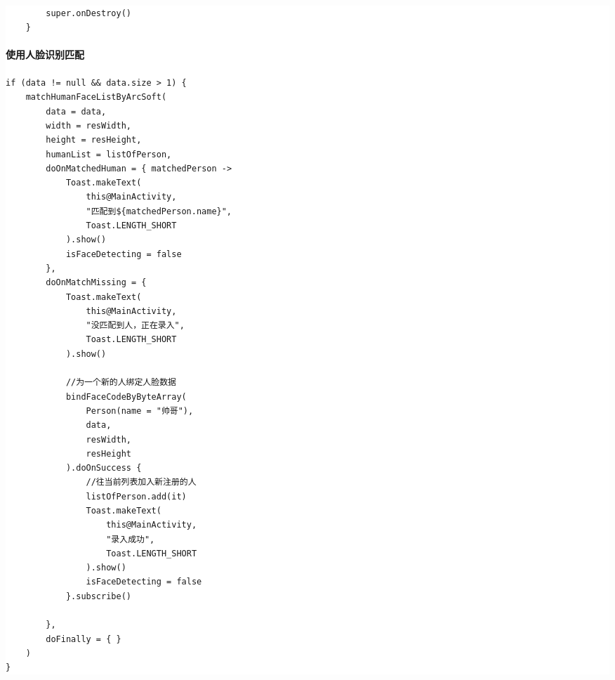 ```
        super.onDestroy()
    }
```



#### 使用人脸识别匹配

```
if (data != null && data.size > 1) {
    matchHumanFaceListByArcSoft(
        data = data,
        width = resWidth,
        height = resHeight,
        humanList = listOfPerson,
        doOnMatchedHuman = { matchedPerson ->
            Toast.makeText(
                this@MainActivity,
                "匹配到${matchedPerson.name}",
                Toast.LENGTH_SHORT
            ).show()
            isFaceDetecting = false
        },
        doOnMatchMissing = {
            Toast.makeText(
                this@MainActivity,
                "没匹配到人，正在录入",
                Toast.LENGTH_SHORT
            ).show()

            //为一个新的人绑定人脸数据
            bindFaceCodeByByteArray(
                Person(name = "帅哥"),
                data,
                resWidth,
                resHeight
            ).doOnSuccess {
                //往当前列表加入新注册的人
                listOfPerson.add(it)
                Toast.makeText(
                    this@MainActivity,
                    "录入成功",
                    Toast.LENGTH_SHORT
                ).show()
                isFaceDetecting = false
            }.subscribe()

        },
        doFinally = { }
    )
}
```
